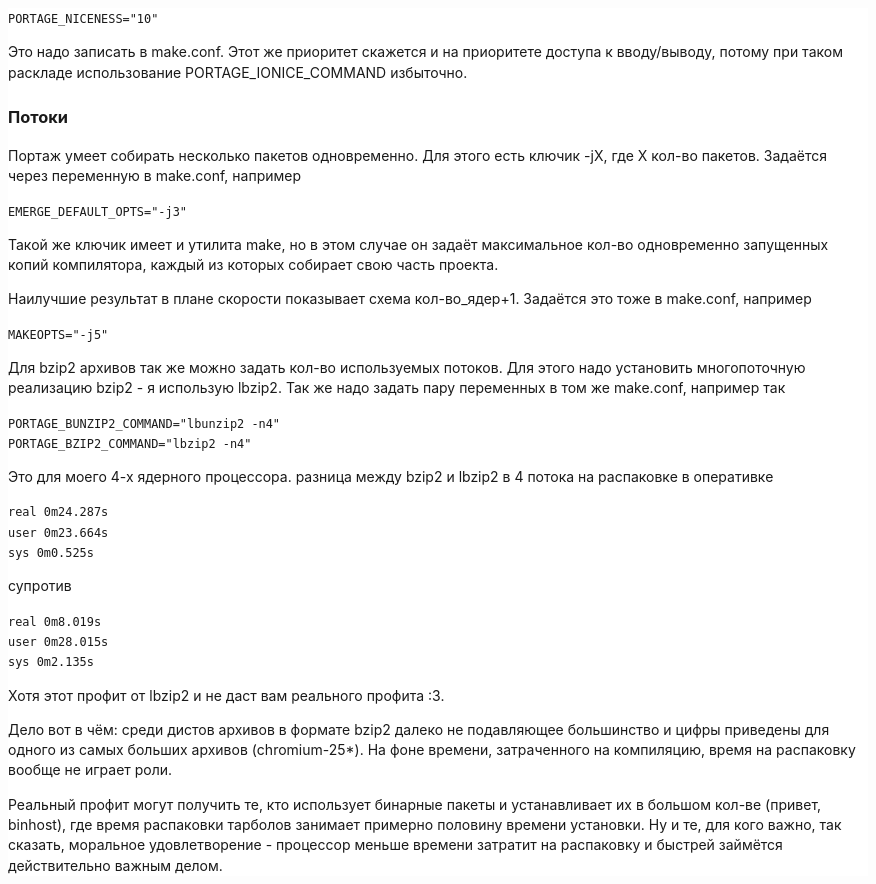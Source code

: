     PORTAGE_NICENESS="10"

Это надо записать в make.conf. Этот же приоритет скажется и на
приоритете доступа к вводу/выводу, потому при таком раскладе
использование PORTAGE_IONICE_COMMAND избыточно.

### Потоки

Портаж умеет собирать несколько пакетов одновременно. Для этого есть
ключик -jX, где X кол-во пакетов. Задаётся через переменную в
make.conf, например

    EMERGE_DEFAULT_OPTS="-j3"

Такой же ключик имеет и утилита make, но в этом случае он задаёт
максимальное кол-во одновременно запущенных копий компилятора,
каждый из которых собирает свою часть проекта.

Наилучшие результат в плане скорости показывает схема кол-во_ядер+1.
Задаётся это тоже в make.conf, например

    MAKEOPTS="-j5"

Для bzip2 архивов так же можно задать кол-во используемых потоков. Для
этого надо установить многопоточную реализацию bzip2 - я использую
lbzip2. Так же надо задать пару переменных в том же make.conf, например
так

    PORTAGE_BUNZIP2_COMMAND="lbunzip2 -n4"
    PORTAGE_BZIP2_COMMAND="lbzip2 -n4"

Это для моего 4-х ядерного процессора. разница между bzip2 и lbzip2 в 4
потока на распаковке в оперативке

    real 0m24.287s
    user 0m23.664s
    sys 0m0.525s

супротив

    real 0m8.019s
    user 0m28.015s
    sys 0m2.135s

Хотя этот профит от lbzip2 и не даст вам реального профита :3.

Дело вот в чём: среди дистов архивов в формате bzip2 далеко не
подавляющее большинство и цифры приведены для одного из самых
больших архивов (chromium-25\*). На фоне времени, затраченного на
компиляцию, время на распаковку вообще не играет роли.

Реальный профит могут получить те, кто использует бинарные пакеты и
устанавливает их в большом кол-ве (привет, binhost), где время
распаковки тарболов занимает примерно половину времени установки.
Ну и те, для кого важно, так сказать, моральное удовлетворение -
процессор меньше времени затратит на распаковку и быстрей займётся
действительно важным делом.
